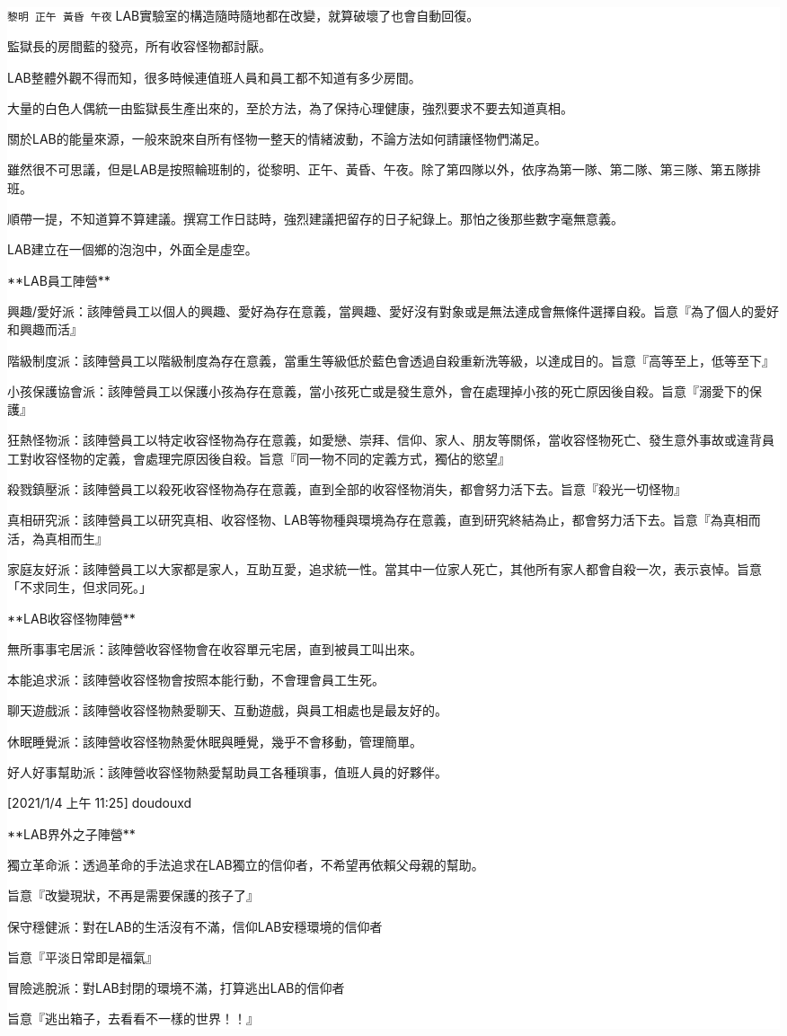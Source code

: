 ```黎明 正午 黃昏 午夜```
LAB實驗室的構造隨時隨地都在改變，就算破壞了也會自動回復。

監獄長的房間藍的發亮，所有收容怪物都討厭。

LAB整體外觀不得而知，很多時候連值班人員和員工都不知道有多少房間。

大量的白色人偶統一由監獄長生產出來的，至於方法，為了保持心理健康，強烈要求不要去知道真相。

關於LAB的能量來源，一般來說來自所有怪物一整天的情緒波動，不論方法如何請讓怪物們滿足。

雖然很不可思議，但是LAB是按照輪班制的，從黎明、正午、黃昏、午夜。除了第四隊以外，依序為第一隊、第二隊、第三隊、第五隊排班。

順帶一提，不知道算不算建議。撰寫工作日誌時，強烈建議把留存的日子紀錄上。那怕之後那些數字毫無意義。

LAB建立在一個鄉的泡泡中，外面全是虛空。

\*\*LAB員工陣營\*\*

興趣/愛好派：該陣營員工以個人的興趣、愛好為存在意義，當興趣、愛好沒有對象或是無法達成會無條件選擇自殺。旨意『為了個人的愛好和興趣而活』

階級制度派：該陣營員工以階級制度為存在意義，當重生等級低於藍色會透過自殺重新洗等級，以達成目的。旨意『高等至上，低等至下』

小孩保護協會派：該陣營員工以保護小孩為存在意義，當小孩死亡或是發生意外，會在處理掉小孩的死亡原因後自殺。旨意『溺愛下的保護』

狂熱怪物派：該陣營員工以特定收容怪物為存在意義，如愛戀、崇拜、信仰、家人、朋友等關係，當收容怪物死亡、發生意外事故或違背員工對收容怪物的定義，會處理完原因後自殺。旨意『同一物不同的定義方式，獨佔的慾望』

殺戮鎮壓派：該陣營員工以殺死收容怪物為存在意義，直到全部的收容怪物消失，都會努力活下去。旨意『殺光一切怪物』

真相研究派：該陣營員工以研究真相、收容怪物、LAB等物種與環境為存在意義，直到研究終結為止，都會努力活下去。旨意『為真相而活，為真相而生』

家庭友好派：該陣營員工以大家都是家人，互助互愛，追求統一性。當其中一位家人死亡，其他所有家人都會自殺一次，表示哀悼。旨意「不求同生，但求同死。」

\*\*LAB收容怪物陣營\*\*

無所事事宅居派：該陣營收容怪物會在收容單元宅居，直到被員工叫出來。

本能追求派：該陣營收容怪物會按照本能行動，不會理會員工生死。

聊天遊戲派：該陣營收容怪物熱愛聊天、互動遊戲，與員工相處也是最友好的。

休眠睡覺派：該陣營收容怪物熱愛休眠與睡覺，幾乎不會移動，管理簡單。

好人好事幫助派：該陣營收容怪物熱愛幫助員工各種瑣事，值班人員的好夥伴。


[2021/1/4 上午 11:25] doudouxd

\*\*LAB界外之子陣營\*\*

獨立革命派：透過革命的手法追求在LAB獨立的信仰者，不希望再依賴父母親的幫助。

旨意『改變現狀，不再是需要保護的孩子了』

保守穩健派：對在LAB的生活沒有不滿，信仰LAB安穩環境的信仰者

旨意『平淡日常即是福氣』

冒險逃脫派：對LAB封閉的環境不滿，打算逃出LAB的信仰者

旨意『逃出箱子，去看看不一樣的世界！！』


```